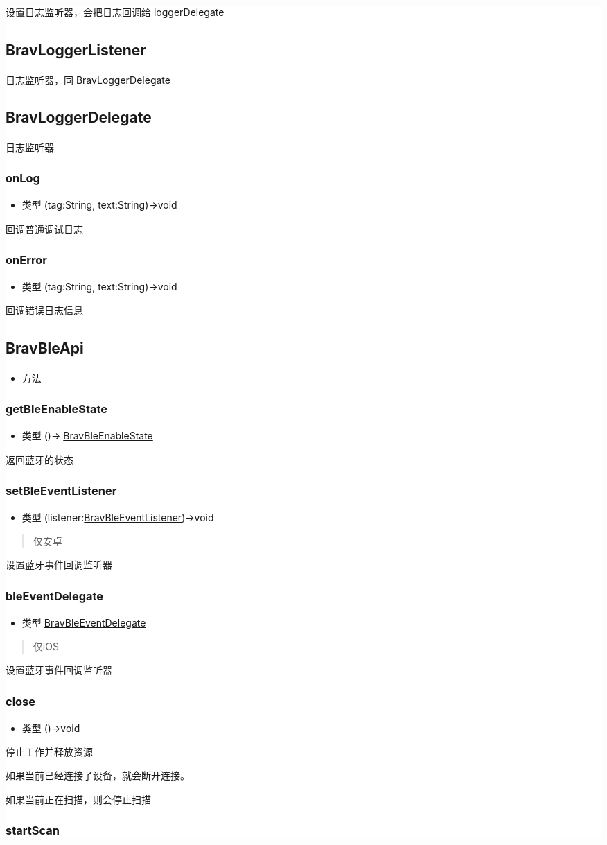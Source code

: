 设置日志监听器，会把日志回调给 loggerDelegate


## BravLoggerListener
日志监听器，同 BravLoggerDelegate

## BravLoggerDelegate

日志监听器

### onLog
- 类型 (tag:String, text:String)->void

回调普通调试日志

### onError

- 类型 (tag:String, text:String)->void

回调错误日志信息

## BravBleApi

- 方法

### getBleEnableState

- 类型 ()-> [BravBleEnableState](#bravbleenablestate)

返回蓝牙的状态

### setBleEventListener
- 类型 (listener:[BravBleEventListener](#bravbleeventlistener))->void
> 仅安卓

设置蓝牙事件回调监听器

### bleEventDelegate
- 类型 [BravBleEventDelegate](#bravbleeventdelegate)
> 仅iOS

设置蓝牙事件回调监听器

### close

- 类型 ()->void

停止工作并释放资源

如果当前已经连接了设备，就会断开连接。

如果当前正在扫描，则会停止扫描


### startScan
